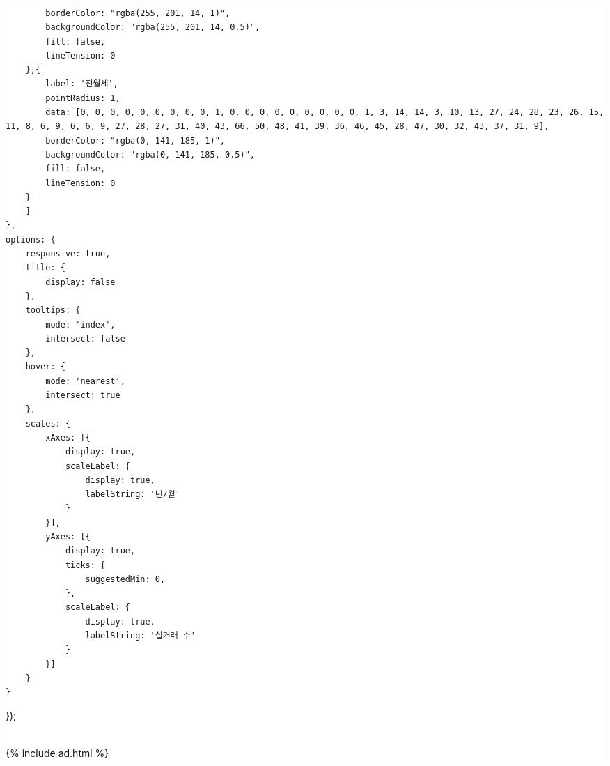             borderColor: "rgba(255, 201, 14, 1)",
            backgroundColor: "rgba(255, 201, 14, 0.5)",
            fill: false,
            lineTension: 0
        },{
            label: '전월세',
            pointRadius: 1,
            data: [0, 0, 0, 0, 0, 0, 0, 0, 0, 1, 0, 0, 0, 0, 0, 0, 0, 0, 0, 1, 3, 14, 14, 3, 10, 13, 27, 24, 28, 23, 26, 15, 11, 8, 6, 9, 6, 6, 9, 27, 28, 27, 31, 40, 43, 66, 50, 48, 41, 39, 36, 46, 45, 28, 47, 30, 32, 43, 37, 31, 9],
            borderColor: "rgba(0, 141, 185, 1)",
            backgroundColor: "rgba(0, 141, 185, 0.5)",
            fill: false,
            lineTension: 0
        }
        ]
    },
    options: {
        responsive: true,
        title: {
            display: false
        },
        tooltips: {
            mode: 'index',
            intersect: false
        },
        hover: {
            mode: 'nearest',
            intersect: true
        },
        scales: {
            xAxes: [{
                display: true,
                scaleLabel: {
                    display: true,
                    labelString: '년/월'
                }
            }],
            yAxes: [{
                display: true,
                ticks: {
                    suggestedMin: 0,
                },
                scaleLabel: {
                    display: true,
                    labelString: '실거래 수'
                }
            }]
        }
    }
});

</script>


<br>
{% include ad.html %}
<br>

